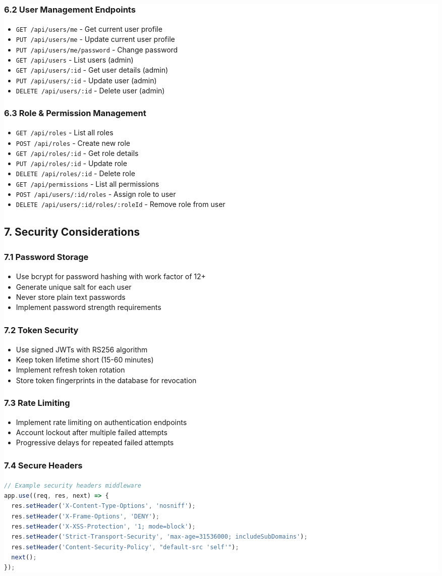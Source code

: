 ### 6.2 User Management Endpoints

- `GET /api/users/me` - Get current user profile
- `PUT /api/users/me` - Update current user profile
- `PUT /api/users/me/password` - Change password
- `GET /api/users` - List users (admin)
- `GET /api/users/:id` - Get user details (admin)
- `PUT /api/users/:id` - Update user (admin)
- `DELETE /api/users/:id` - Delete user (admin)

### 6.3 Role & Permission Management

- `GET /api/roles` - List all roles
- `POST /api/roles` - Create new role
- `GET /api/roles/:id` - Get role details
- `PUT /api/roles/:id` - Update role
- `DELETE /api/roles/:id` - Delete role
- `GET /api/permissions` - List all permissions
- `POST /api/users/:id/roles` - Assign role to user
- `DELETE /api/users/:id/roles/:roleId` - Remove role from user

## 7. Security Considerations

### 7.1 Password Storage

- Use bcrypt for password hashing with work factor of 12+
- Generate unique salt for each user
- Never store plain text passwords
- Implement password strength requirements

### 7.2 Token Security

- Use signed JWTs with RS256 algorithm
- Keep token lifetime short (15-60 minutes)
- Implement refresh token rotation
- Store token fingerprints in the database for revocation

### 7.3 Rate Limiting

- Implement rate limiting on authentication endpoints
- Account lockout after multiple failed attempts
- Progressive delays for repeated failed attempts

### 7.4 Secure Headers

```javascript
// Example security headers middleware
app.use((req, res, next) => {
  res.setHeader('X-Content-Type-Options', 'nosniff');
  res.setHeader('X-Frame-Options', 'DENY');
  res.setHeader('X-XSS-Protection', '1; mode=block');
  res.setHeader('Strict-Transport-Security', 'max-age=31536000; includeSubDomains');
  res.setHeader('Content-Security-Policy', "default-src 'self'");
  next();
});
```
